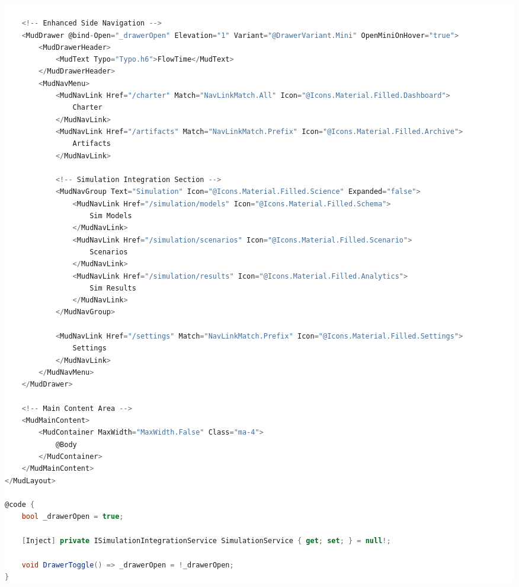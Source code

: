 ```csharp

    <!-- Enhanced Side Navigation -->
    <MudDrawer @bind-Open="_drawerOpen" Elevation="1" Variant="@DrawerVariant.Mini" OpenMiniOnHover="true">
        <MudDrawerHeader>
            <MudText Typo="Typo.h6">FlowTime</MudText>
        </MudDrawerHeader>
        <MudNavMenu>
            <MudNavLink Href="/charter" Match="NavLinkMatch.All" Icon="@Icons.Material.Filled.Dashboard">
                Charter
            </MudNavLink>
            <MudNavLink Href="/artifacts" Match="NavLinkMatch.Prefix" Icon="@Icons.Material.Filled.Archive">
                Artifacts
            </MudNavLink>
            
            <!-- Simulation Integration Section -->
            <MudNavGroup Text="Simulation" Icon="@Icons.Material.Filled.Science" Expanded="false">
                <MudNavLink Href="/simulation/models" Icon="@Icons.Material.Filled.Schema">
                    Sim Models
                </MudNavLink>
                <MudNavLink Href="/simulation/scenarios" Icon="@Icons.Material.Filled.Scenario">
                    Scenarios
                </MudNavLink>
                <MudNavLink Href="/simulation/results" Icon="@Icons.Material.Filled.Analytics">
                    Sim Results
                </MudNavLink>
            </MudNavGroup>
            
            <MudNavLink Href="/settings" Match="NavLinkMatch.Prefix" Icon="@Icons.Material.Filled.Settings">
                Settings
            </MudNavLink>
        </MudNavMenu>
    </MudDrawer>

    <!-- Main Content Area -->
    <MudMainContent>
        <MudContainer MaxWidth="MaxWidth.False" Class="ma-4">
            @Body
        </MudContainer>
    </MudMainContent>
</MudLayout>

@code {
    bool _drawerOpen = true;
    
    [Inject] private ISimulationIntegrationService SimulationService { get; set; } = null!;
    
    void DrawerToggle() => _drawerOpen = !_drawerOpen;
}
```
